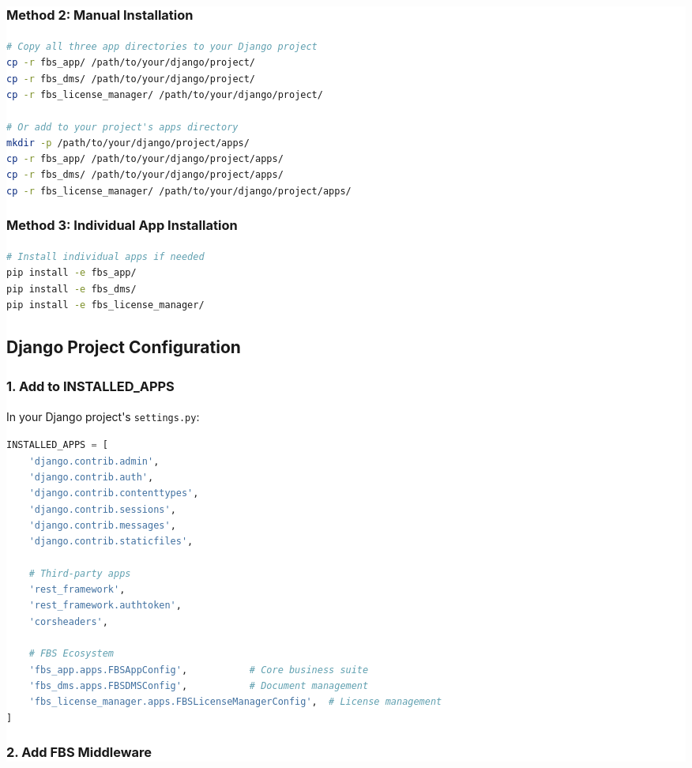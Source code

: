 ### Method 2: Manual Installation

```bash
# Copy all three app directories to your Django project
cp -r fbs_app/ /path/to/your/django/project/
cp -r fbs_dms/ /path/to/your/django/project/
cp -r fbs_license_manager/ /path/to/your/django/project/

# Or add to your project's apps directory
mkdir -p /path/to/your/django/project/apps/
cp -r fbs_app/ /path/to/your/django/project/apps/
cp -r fbs_dms/ /path/to/your/django/project/apps/
cp -r fbs_license_manager/ /path/to/your/django/project/apps/
```

### Method 3: Individual App Installation

```bash
# Install individual apps if needed
pip install -e fbs_app/
pip install -e fbs_dms/
pip install -e fbs_license_manager/
```

## Django Project Configuration

### 1. Add to INSTALLED_APPS

In your Django project's `settings.py`:

```python
INSTALLED_APPS = [
    'django.contrib.admin',
    'django.contrib.auth',
    'django.contrib.contenttypes',
    'django.contrib.sessions',
    'django.contrib.messages',
    'django.contrib.staticfiles',
    
    # Third-party apps
    'rest_framework',
    'rest_framework.authtoken',
    'corsheaders',
    
    # FBS Ecosystem
    'fbs_app.apps.FBSAppConfig',           # Core business suite
    'fbs_dms.apps.FBSDMSConfig',           # Document management
    'fbs_license_manager.apps.FBSLicenseManagerConfig',  # License management
]
```

### 2. Add FBS Middleware

